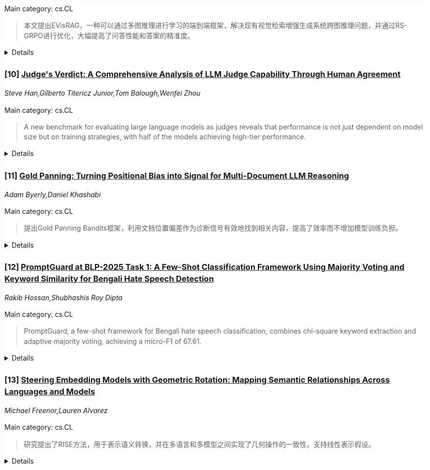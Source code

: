 Main category: cs.CL

> 本文提出EVisRAG，一种可以通过多图推理进行学习的端到端框架，解决现有视觉检索增强生成系统跨图推理问题，并通过RS-GRPO进行优化，大幅提高了问答性能和答案的精准度。

<details><summary>Details</summary></details>


### [10] [Judge's Verdict: A Comprehensive Analysis of LLM Judge Capability Through Human Agreement](https://arxiv.org/abs/2510.09738)
*Steve Han,Gilberto Titericz Junior,Tom Balough,Wenfei Zhou*

Main category: cs.CL

> A new benchmark for evaluating large language models as judges reveals that performance is not just dependent on model size but on training strategies, with half of the models achieving high-tier performance.

<details><summary>Details</summary></details>


### [11] [Gold Panning: Turning Positional Bias into Signal for Multi-Document LLM Reasoning](https://arxiv.org/abs/2510.09770)
*Adam Byerly,Daniel Khashabi*

Main category: cs.CL

> 提出Gold Panning Bandits框架，利用文档位置偏差作为诊断信号有效地找到相关内容，提高了效率而不增加模型训练负担。

<details><summary>Details</summary></details>


### [12] [PromptGuard at BLP-2025 Task 1: A Few-Shot Classification Framework Using Majority Voting and Keyword Similarity for Bengali Hate Speech Detection](https://arxiv.org/abs/2510.09771)
*Rakib Hossan,Shubhashis Roy Dipta*

Main category: cs.CL

> PromptGuard, a few-shot framework for Bengali hate speech classification, combines chi-square keyword extraction and adaptive majority voting, achieving a micro-F1 of 67.61.

<details><summary>Details</summary></details>


### [13] [Steering Embedding Models with Geometric Rotation: Mapping Semantic Relationships Across Languages and Models](https://arxiv.org/abs/2510.09790)
*Michael Freenor,Lauren Alvarez*

Main category: cs.CL

> 研究提出了RISE方法，用于表示语义转换，并在多语言和多模型之间实现了几何操作的一致性，支持线性表示假设。

<details><summary>Details</summary></details>

